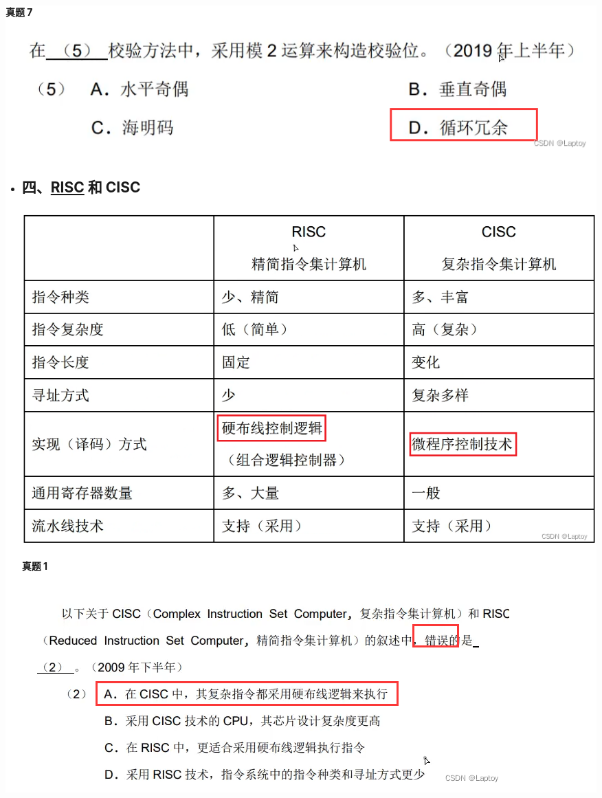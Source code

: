   **真题 7**
  
  ![](<assets/1697443287461.png>)
- ## 四、[RISC](https://so.csdn.net/so/search?q=RISC&spm=1001.2101.3001.7020) 和 CISC
  
  ![](<assets/1697443287663.png>)
  
  **真题 1**
  
  ![](<assets/1697443287867.png>)
  